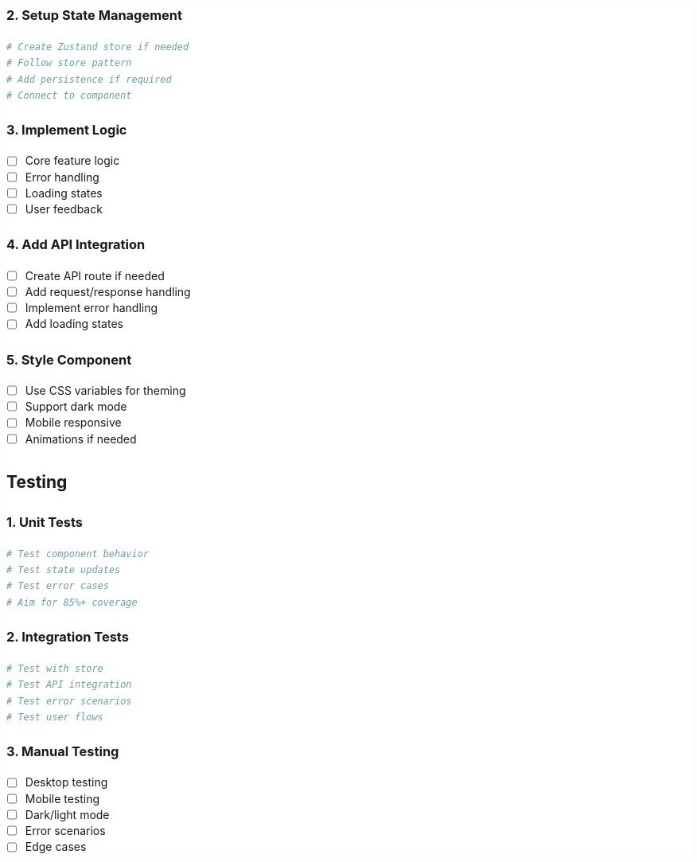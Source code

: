 ### 2. Setup State Management
```bash
# Create Zustand store if needed
# Follow store pattern
# Add persistence if required
# Connect to component
```

### 3. Implement Logic
- [ ] Core feature logic
- [ ] Error handling
- [ ] Loading states
- [ ] User feedback

### 4. Add API Integration
- [ ] Create API route if needed
- [ ] Add request/response handling
- [ ] Implement error handling
- [ ] Add loading states

### 5. Style Component
- [ ] Use CSS variables for theming
- [ ] Support dark mode
- [ ] Mobile responsive
- [ ] Animations if needed

## Testing

### 1. Unit Tests
```bash
# Test component behavior
# Test state updates
# Test error cases
# Aim for 85%+ coverage
```

### 2. Integration Tests
```bash
# Test with store
# Test API integration
# Test error scenarios
# Test user flows
```

### 3. Manual Testing
- [ ] Desktop testing
- [ ] Mobile testing
- [ ] Dark/light mode
- [ ] Error scenarios
- [ ] Edge cases
